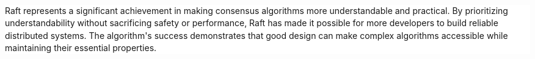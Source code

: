 Raft represents a significant achievement in making consensus algorithms more understandable and practical. By prioritizing understandability without sacrificing safety or performance, Raft has made it possible for more developers to build reliable distributed systems. The algorithm's success demonstrates that good design can make complex algorithms accessible while maintaining their essential properties.
